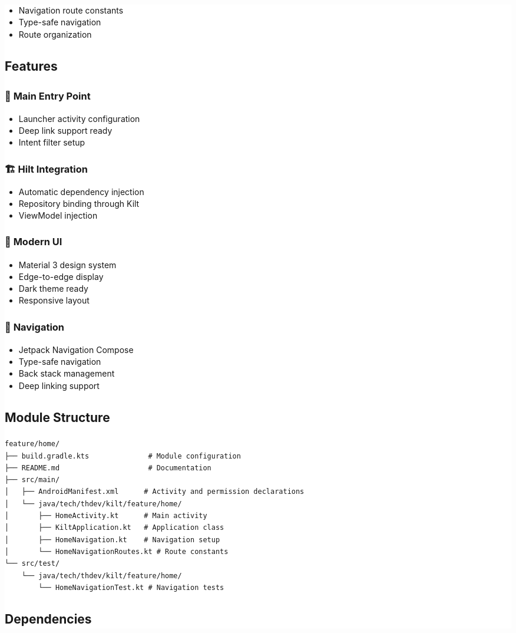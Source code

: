 - Navigation route constants
- Type-safe navigation
- Route organization

## Features

### 🎯 **Main Entry Point**

- Launcher activity configuration
- Deep link support ready
- Intent filter setup

### 🏗️ **Hilt Integration**

- Automatic dependency injection
- Repository binding through Kilt
- ViewModel injection

### 📱 **Modern UI**

- Material 3 design system
- Edge-to-edge display
- Dark theme ready
- Responsive layout

### 🧭 **Navigation**

- Jetpack Navigation Compose
- Type-safe navigation
- Back stack management
- Deep linking support

## Module Structure

```
feature/home/
├── build.gradle.kts              # Module configuration
├── README.md                     # Documentation
├── src/main/
│   ├── AndroidManifest.xml      # Activity and permission declarations
│   └── java/tech/thdev/kilt/feature/home/
│       ├── HomeActivity.kt      # Main activity
│       ├── KiltApplication.kt   # Application class
│       ├── HomeNavigation.kt    # Navigation setup
│       └── HomeNavigationRoutes.kt # Route constants
└── src/test/
    └── java/tech/thdev/kilt/feature/home/
        └── HomeNavigationTest.kt # Navigation tests
```

## Dependencies
